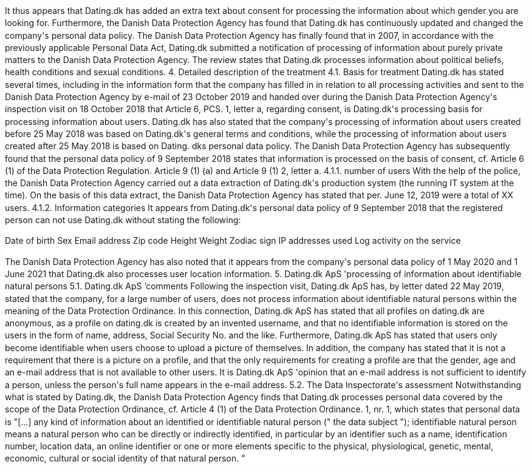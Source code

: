 It thus appears that Dating.dk has added an extra text about consent for processing the information about which gender you are looking for.
Furthermore, the Danish Data Protection Agency has found that Dating.dk has continuously updated and changed the company's personal data policy.
The Danish Data Protection Agency has finally found that in 2007, in accordance with the previously applicable Personal Data Act, Dating.dk submitted a notification of processing of information about purely private matters to the Danish Data Protection Agency. The review states that Dating.dk processes information about political beliefs, health conditions and sexual conditions.
4. Detailed description of the treatment
4.1. Basis for treatment
Dating.dk has stated several times, including in the information form that the company has filled in in relation to all processing activities and sent to the Danish Data Protection Agency by e-mail of 23 October 2019 and handed over during the Danish Data Protection Agency's inspection visit on 18 October 2018 that Article 6, PCS. 1, letter a, regarding consent, is Dating.dk's processing basis for processing information about users.
Dating.dk has also stated that the company's processing of information about users created before 25 May 2018 was based on Dating.dk's general terms and conditions, while the processing of information about users created after 25 May 2018 is based on Dating. dks personal data policy.
The Danish Data Protection Agency has subsequently found that the personal data policy of 9 September 2018 states that information is processed on the basis of consent, cf. Article 6 (1) of the Data Protection Regulation. Article 9 (1) (a) and Article 9 (1) 2, letter a.
4.1.1. number of users
With the help of the police, the Danish Data Protection Agency carried out a data extraction of Dating.dk's production system (the running IT system at the time). On the basis of this data extract, the Danish Data Protection Agency has stated that per. June 12, 2019 were a total of XX users.
4.1.2. Information categories
It appears from Dating.dk's personal data policy of 9 September 2018 that the registered person can not use Dating.dk without stating the following:

Date of birth
Sex
Email address
Zip code
Height
Weight
Zodiac sign
IP addresses used
Log activity on the service

The Danish Data Protection Agency has also noted that it appears from the company's personal data policy of 1 May 2020 and 1 June 2021 that Dating.dk also processes user location information.
5. Dating.dk ApS 'processing of information about identifiable natural persons
5.1. Dating.dk ApS ’comments
Following the inspection visit, Dating.dk ApS has, by letter dated 22 May 2019, stated that the company, for a large number of users, does not process information about identifiable natural persons within the meaning of the Data Protection Ordinance.
In this connection, Dating.dk ApS has stated that all profiles on dating.dk are anonymous, as a profile on dating.dk is created by an invented username, and that no identifiable information is stored on the users in the form of name, address, Social Security No. and the like.
Furthermore, Dating.dk ApS has stated that users only become identifiable when users choose to upload a picture of themselves. In addition, the company has stated that it is not a requirement that there is a picture on a profile, and that the only requirements for creating a profile are that the gender, age and an e-mail address that is not available to other users. It is Dating.dk ApS 'opinion that an e-mail address is not sufficient to identify a person, unless the person's full name appears in the e-mail address.
5.2. The Data Inspectorate's assessment
Notwithstanding what is stated by Dating.dk, the Danish Data Protection Agency finds that Dating.dk processes personal data covered by the scope of the Data Protection Ordinance, cf. Article 4 (1) of the Data Protection Ordinance. 1, nr. 1, which states that personal data is "\[…\] any kind of information about an identified or identifiable natural person (" the data subject "); identifiable natural person means a natural person who can be directly or indirectly identified, in particular by an identifier such as a name, identification number, location data, an online identifier or one or more elements specific to the physical, physiological, genetic, mental, economic, cultural or social identity of that natural person. "